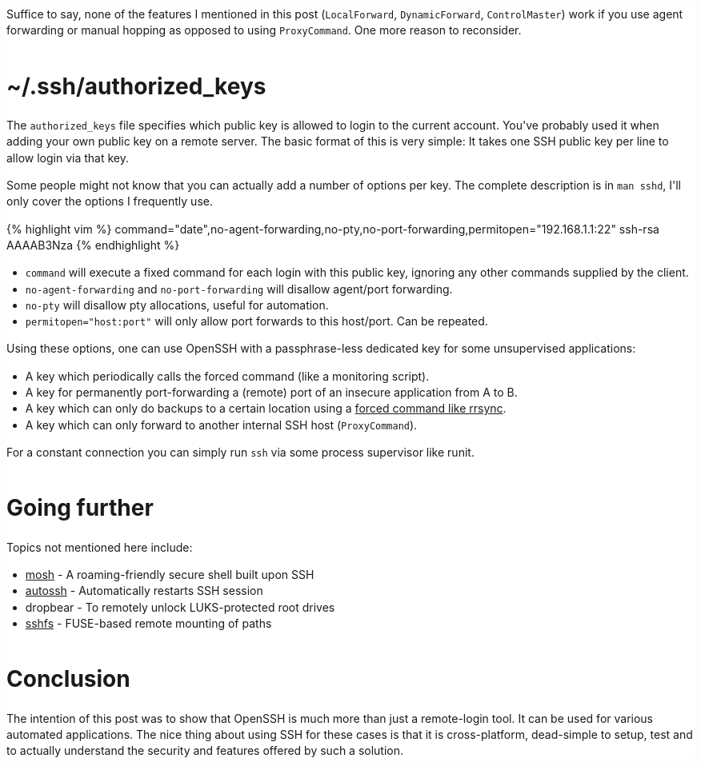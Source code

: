 Suffice to say, none of the features I mentioned in this post (`LocalForward`,
`DynamicForward`, `ControlMaster`) work if you use agent forwarding or manual
hopping as opposed to using `ProxyCommand`. One more reason to reconsider.

~/.ssh/authorized\_keys
=======================

The `authorized_keys` file specifies which public key is allowed to login to
the current account. You've probably used it when adding your own public key on
a remote server. The basic format of this is very simple: It takes one SSH
public key per line to allow login via that key.

Some people might not know that you can actually add a number of options per
key. The complete description is in `man sshd`, I'll only cover the options I
frequently use.

{% highlight vim %}
command="date",no-agent-forwarding,no-pty,no-port-forwarding,permitopen="192.168.1.1:22" ssh-rsa AAAAB3Nza
{% endhighlight %}

* `command` will execute a fixed command for each login with this public key, ignoring any other commands supplied by the client.
* `no-agent-forwarding` and `no-port-forwarding` will disallow agent/port forwarding.
* `no-pty` will disallow pty allocations, useful for automation.
* `permitopen="host:port"` will only allow port forwards to this host/port. Can be repeated.

Using these options, one can use OpenSSH with a passphrase-less dedicated key
for some unsupervised applications:

* A key which periodically calls the forced command (like a monitoring script).
* A key for permanently port-forwarding a (remote) port of an insecure
  application from A to B.
* A key which can only do backups to a certain location using a
  [forced command like
  rrsync](http://www.guyrutenberg.com/2014/01/14/restricting-ssh-access-to-rsync/).
* A key which can only forward to another internal SSH host (`ProxyCommand`).

For a constant connection you can simply run `ssh` via some process supervisor
like runit.

Going further
=============

Topics not mentioned here include:

* [mosh](https://mosh.mit.edu/) - A roaming-friendly secure shell built upon SSH
* [autossh](http://www.harding.motd.ca/autossh/) - Automatically restarts SSH session
* dropbear - To remotely unlock LUKS-protected root drives
* [sshfs](https://wiki.archlinux.org/index.php/Sshfs) - FUSE-based remote mounting of paths

Conclusion
==========

The intention of this post was to show that OpenSSH is much more than just a
remote-login tool. It can be used for various automated applications. The nice
thing about using SSH for these cases is that it is cross-platform, dead-simple
to setup, test and to actually understand the security and features offered by
such a solution.
